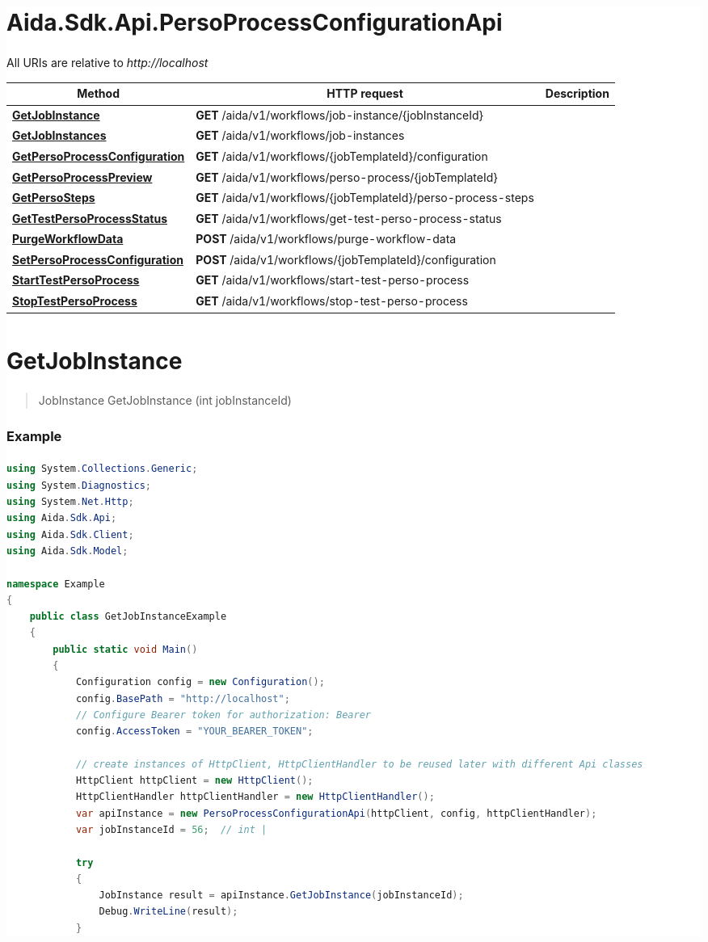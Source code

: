 # Aida.Sdk.Api.PersoProcessConfigurationApi

All URIs are relative to *http://localhost*

| Method | HTTP request | Description |
|--------|--------------|-------------|
| [**GetJobInstance**](PersoProcessConfigurationApi.md#getjobinstance) | **GET** /aida/v1/workflows/job-instance/{jobInstanceId} |  |
| [**GetJobInstances**](PersoProcessConfigurationApi.md#getjobinstances) | **GET** /aida/v1/workflows/job-instances |  |
| [**GetPersoProcessConfiguration**](PersoProcessConfigurationApi.md#getpersoprocessconfiguration) | **GET** /aida/v1/workflows/{jobTemplateId}/configuration |  |
| [**GetPersoProcessPreview**](PersoProcessConfigurationApi.md#getpersoprocesspreview) | **GET** /aida/v1/workflows/perso-process/{jobTemplateId} |  |
| [**GetPersoSteps**](PersoProcessConfigurationApi.md#getpersosteps) | **GET** /aida/v1/workflows/{jobTemplateId}/perso-process-steps |  |
| [**GetTestPersoProcessStatus**](PersoProcessConfigurationApi.md#gettestpersoprocessstatus) | **GET** /aida/v1/workflows/get-test-perso-process-status |  |
| [**PurgeWorkflowData**](PersoProcessConfigurationApi.md#purgeworkflowdata) | **POST** /aida/v1/workflows/purge-workflow-data |  |
| [**SetPersoProcessConfiguration**](PersoProcessConfigurationApi.md#setpersoprocessconfiguration) | **POST** /aida/v1/workflows/{jobTemplateId}/configuration |  |
| [**StartTestPersoProcess**](PersoProcessConfigurationApi.md#starttestpersoprocess) | **GET** /aida/v1/workflows/start-test-perso-process |  |
| [**StopTestPersoProcess**](PersoProcessConfigurationApi.md#stoptestpersoprocess) | **GET** /aida/v1/workflows/stop-test-perso-process |  |

<a name="getjobinstance"></a>
# **GetJobInstance**
> JobInstance GetJobInstance (int jobInstanceId)



### Example
```csharp
using System.Collections.Generic;
using System.Diagnostics;
using System.Net.Http;
using Aida.Sdk.Api;
using Aida.Sdk.Client;
using Aida.Sdk.Model;

namespace Example
{
    public class GetJobInstanceExample
    {
        public static void Main()
        {
            Configuration config = new Configuration();
            config.BasePath = "http://localhost";
            // Configure Bearer token for authorization: Bearer
            config.AccessToken = "YOUR_BEARER_TOKEN";

            // create instances of HttpClient, HttpClientHandler to be reused later with different Api classes
            HttpClient httpClient = new HttpClient();
            HttpClientHandler httpClientHandler = new HttpClientHandler();
            var apiInstance = new PersoProcessConfigurationApi(httpClient, config, httpClientHandler);
            var jobInstanceId = 56;  // int | 

            try
            {
                JobInstance result = apiInstance.GetJobInstance(jobInstanceId);
                Debug.WriteLine(result);
            }
```